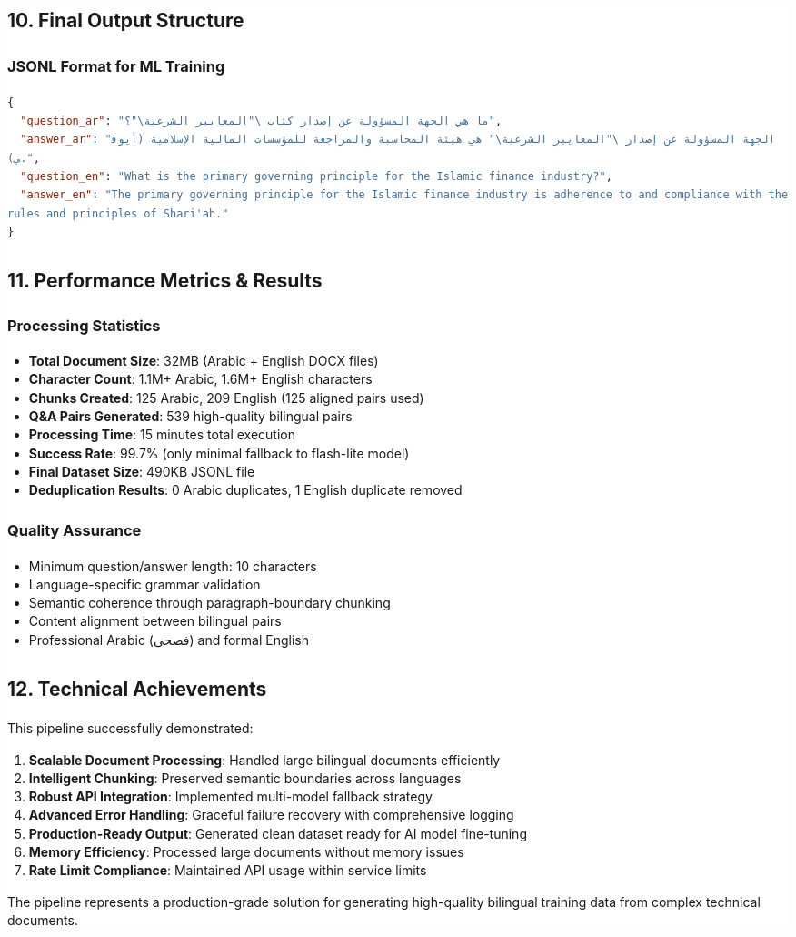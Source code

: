 ## 10. Final Output Structure

### JSONL Format for ML Training
```json
{
  "question_ar": "ما هي الجهة المسؤولة عن إصدار كتاب \"المعايير الشرعية\"؟",
  "answer_ar": "الجهة المسؤولة عن إصدار \"المعايير الشرعية\" هي هيئة المحاسبة والمراجعة للمؤسسات المالية الإسلامية (أيوفي).",
  "question_en": "What is the primary governing principle for the Islamic finance industry?", 
  "answer_en": "The primary governing principle for the Islamic finance industry is adherence to and compliance with the rules and principles of Shari'ah."
}
```

## 11. Performance Metrics & Results

### Processing Statistics
- **Total Document Size**: 32MB (Arabic + English DOCX files)
- **Character Count**: 1.1M+ Arabic, 1.6M+ English characters
- **Chunks Created**: 125 Arabic, 209 English (125 aligned pairs used)
- **Q&A Pairs Generated**: 539 high-quality bilingual pairs
- **Processing Time**: 15 minutes total execution
- **Success Rate**: 99.7% (only minimal fallback to flash-lite model)
- **Final Dataset Size**: 490KB JSONL file
- **Deduplication Results**: 0 Arabic duplicates, 1 English duplicate removed

### Quality Assurance
- Minimum question/answer length: 10 characters
- Language-specific grammar validation
- Semantic coherence through paragraph-boundary chunking
- Content alignment between bilingual pairs
- Professional Arabic (فصحى) and formal English

## 12. Technical Achievements

This pipeline successfully demonstrated:

1. **Scalable Document Processing**: Handled large bilingual documents efficiently
2. **Intelligent Chunking**: Preserved semantic boundaries across languages
3. **Robust API Integration**: Implemented multi-model fallback strategy
4. **Advanced Error Handling**: Graceful failure recovery with comprehensive logging
5. **Production-Ready Output**: Generated clean dataset ready for AI model fine-tuning
6. **Memory Efficiency**: Processed large documents without memory issues
7. **Rate Limit Compliance**: Maintained API usage within service limits

The pipeline represents a production-grade solution for generating high-quality bilingual training data from complex technical documents.